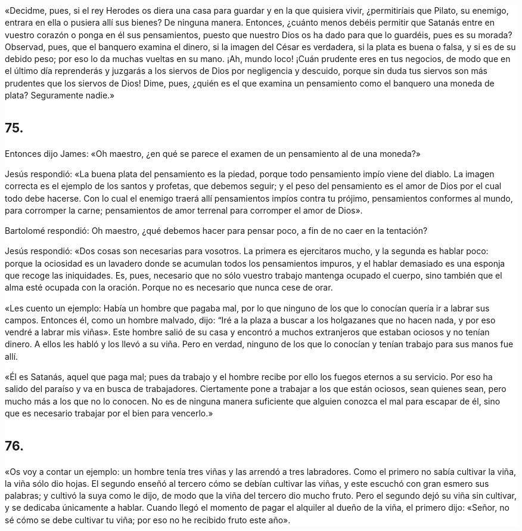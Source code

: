 «Decidme, pues, si el rey Herodes os diera una casa para guardar y en la que quisiera vivir, ¿permitiríais que Pilato, su enemigo, entrara en ella o pusiera allí sus bienes? De ninguna manera. Entonces, ¿cuánto menos debéis permitir que Satanás entre en vuestro corazón o ponga en él sus pensamientos, puesto que nuestro Dios os ha dado para que lo guardéis, pues es su morada? Observad, pues, que el banquero examina el dinero, si la imagen del César es verdadera, si la plata es buena o falsa, y si es de su debido peso; por eso lo da muchas vueltas en su mano. ¡Ah, mundo loco! ¡Cuán prudente eres en tus negocios, de modo que en el último día reprenderás y juzgarás a los siervos de Dios por negligencia y descuido, porque sin duda tus siervos son más prudentes que los siervos de Dios! Dime, pues, ¿quién es el que examina un pensamiento como el banquero una moneda de plata? Seguramente nadie.»



## 75.

Entonces dijo James: «Oh maestro, ¿en qué se parece el examen de un pensamiento al de una moneda?»

Jesús respondió: «La buena plata del pensamiento es la piedad, porque todo pensamiento impío viene del diablo. La imagen correcta es el ejemplo de los santos y profetas, que debemos seguir; y el peso del pensamiento es el amor de Dios por el cual todo debe hacerse. Con lo cual el enemigo traerá allí pensamientos impíos contra tu prójimo, pensamientos conformes al mundo, para corromper la carne; pensamientos de amor terrenal para corromper el amor de Dios».

Bartolomé respondió: Oh maestro, ¿qué debemos hacer para pensar poco, a fin de no caer en la tentación?

Jesús respondió: «Dos cosas son necesarias para vosotros. La primera es ejercitaros mucho, y la segunda es hablar poco: porque la ociosidad es un lavadero donde se acumulan todos los pensamientos impuros, y el hablar demasiado es una esponja que recoge las iniquidades. Es, pues, necesario que no sólo vuestro trabajo mantenga ocupado el cuerpo, sino también que el alma esté ocupada con la oración. Porque no es necesario que nunca cese de orar.

«Les cuento un ejemplo: Había un hombre que pagaba mal, por lo que ninguno de los que lo conocían quería ir a labrar sus campos. Entonces él, como un hombre malvado, dijo: “Iré a la plaza a buscar a los holgazanes que no hacen nada, y por eso vendré a labrar mis viñas». Este hombre salió de su casa y encontró a muchos extranjeros que estaban ociosos y no tenían dinero. A ellos les habló y los llevó a su viña. Pero en verdad, ninguno de los que lo conocían y tenían trabajo para sus manos fue allí.

«Él es Satanás, aquel que paga mal; pues da trabajo y el hombre recibe por ello los fuegos eternos a su servicio. Por eso ha salido del paraíso y va en busca de trabajadores. Ciertamente pone a trabajar a los que están ociosos, sean quienes sean, pero mucho más a los que no lo conocen. No es de ninguna manera suficiente que alguien conozca el mal para escapar de él, sino que es necesario trabajar por el bien para vencerlo.»



## 76.

«Os voy a contar un ejemplo: un hombre tenía tres viñas y las arrendó a tres labradores. Como el primero no sabía cultivar la viña, la viña sólo dio hojas. El segundo enseñó al tercero cómo se debían cultivar las viñas, y este escuchó con gran esmero sus palabras; y cultivó la suya como le dijo, de modo que la viña del tercero dio mucho fruto. Pero el segundo dejó su viña sin cultivar, y se dedicaba únicamente a hablar. Cuando llegó el momento de pagar el alquiler al dueño de la viña, el primero dijo: «Señor, no sé cómo se debe cultivar tu viña; por eso no he recibido fruto este año».
